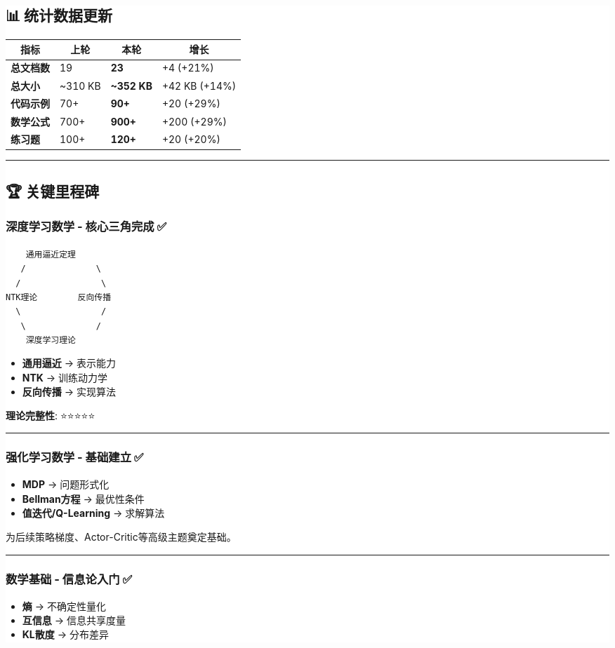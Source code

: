 
## 📊 统计数据更新

| 指标 | 上轮 | 本轮 | 增长 |
|------|------|------|------|
| **总文档数** | 19 | **23** | +4 (+21%) |
| **总大小** | ~310 KB | **~352 KB** | +42 KB (+14%) |
| **代码示例** | 70+ | **90+** | +20 (+29%) |
| **数学公式** | 700+ | **900+** | +200 (+29%) |
| **练习题** | 100+ | **120+** | +20 (+20%) |

---

## 🏆 关键里程碑

### 深度学习数学 - 核心三角完成 ✅

```text
    通用逼近定理
   /              \
  /                \
NTK理论        反向传播
  \                /
   \              /
    深度学习理论
```

- **通用逼近** → 表示能力
- **NTK** → 训练动力学
- **反向传播** → 实现算法

**理论完整性**: ⭐⭐⭐⭐⭐

---

### 强化学习数学 - 基础建立 ✅

- **MDP** → 问题形式化
- **Bellman方程** → 最优性条件
- **值迭代/Q-Learning** → 求解算法

为后续策略梯度、Actor-Critic等高级主题奠定基础。

---

### 数学基础 - 信息论入门 ✅

- **熵** → 不确定性量化
- **互信息** → 信息共享度量
- **KL散度** → 分布差异
